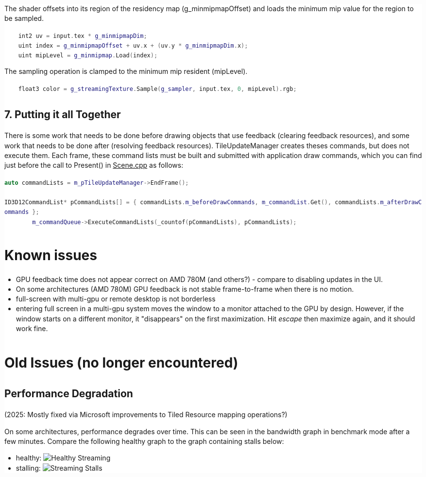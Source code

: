 The shader offsets into its region of the residency map (g_minmipmapOffset) and loads the minimum mip value for the region to be sampled.

```cpp
    int2 uv = input.tex * g_minmipmapDim;
    uint index = g_minmipmapOffset + uv.x + (uv.y * g_minmipmapDim.x);
    uint mipLevel = g_minmipmap.Load(index);
```

The sampling operation is clamped to the minimum mip resident (mipLevel).

```cpp
    float3 color = g_streamingTexture.Sample(g_sampler, input.tex, 0, mipLevel).rgb;
```

## 7. Putting it all Together

There is some work that needs to be done before drawing objects that use feedback (clearing feedback resources), and some work that needs to be done after (resolving feedback resources). TileUpdateManager creates theses commands, but does not execute them. Each frame, these command lists must be built and submitted with application draw commands, which you can find just before the call to Present() in [Scene.cpp](src/Scene.cpp) as follows:

```cpp
auto commandLists = m_pTileUpdateManager->EndFrame();

ID3D12CommandList* pCommandLists[] = { commandLists.m_beforeDrawCommands, m_commandList.Get(), commandLists.m_afterDrawCommands };
        m_commandQueue->ExecuteCommandLists(_countof(pCommandLists), pCommandLists);
```

# Known issues
* GPU feedback time does not appear correct on AMD 780M (and others?) - compare to disabling updates in the UI.
* On some architectures (AMD 780M) GPU feedback is not stable frame-to-frame when there is no motion.
* full-screen with multi-gpu or remote desktop is not borderless
* entering full screen in a multi-gpu system moves the window to a monitor attached to the GPU by design. However, if the window starts on a different monitor, it "disappears" on the first maximization. Hit *escape* then maximize again, and it should work fine.

# Old Issues (no longer encountered)

## Performance Degradation

(2025: Mostly fixed via Microsoft improvements to Tiled Resource mapping operations?)

On some architectures, performance degrades over time. This can be seen in the bandwidth graph in benchmark mode after a few minutes. Compare the following healthy graph to the graph containing stalls below:

- healthy: ![Healthy Streaming](./readme-images/streamingHealthy.png "Healthy Streaming")
- stalling: ![Streaming Stalls](./readme-images/streamingStalls.png "Streaming Stalls")
